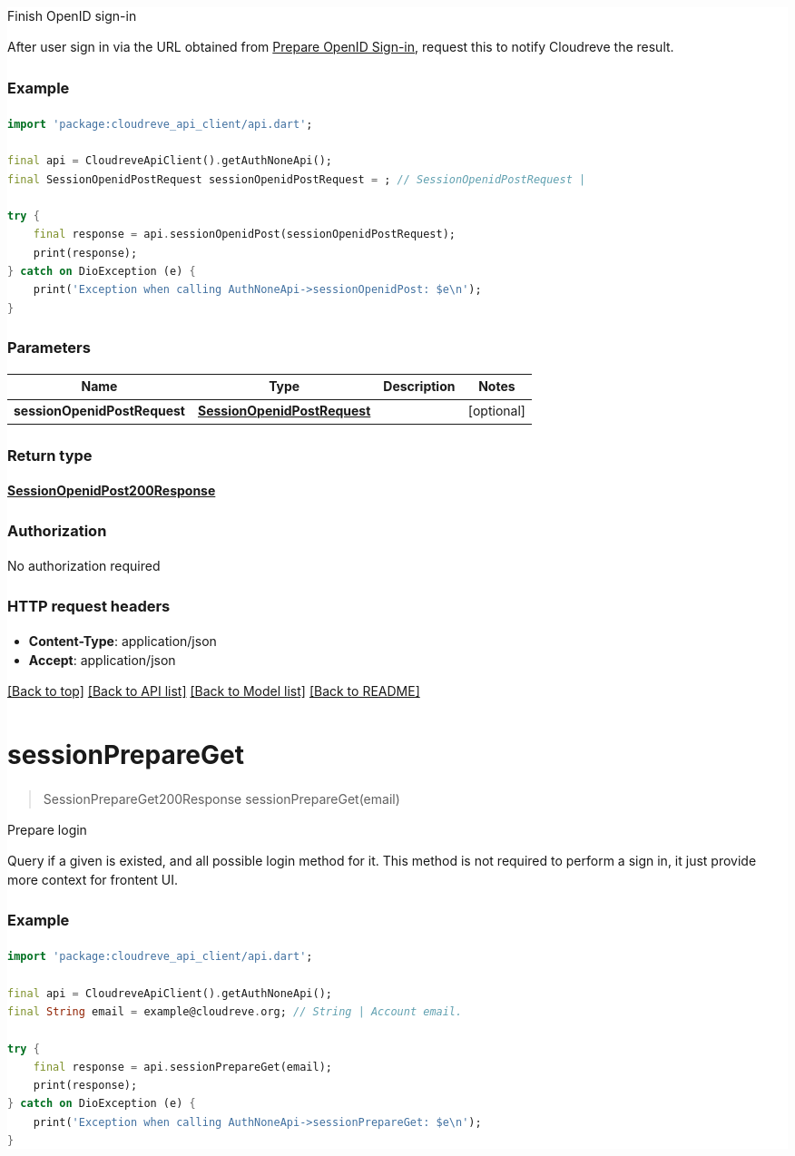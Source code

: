 Finish OpenID sign-in

After user sign in via the URL obtained from [Prepare OpenID Sign-in](https://cloudrevev4.apifox.cn/prepare-openid-sign-in-289505034e0.md), request this to notify Cloudreve the result.

### Example
```dart
import 'package:cloudreve_api_client/api.dart';

final api = CloudreveApiClient().getAuthNoneApi();
final SessionOpenidPostRequest sessionOpenidPostRequest = ; // SessionOpenidPostRequest | 

try {
    final response = api.sessionOpenidPost(sessionOpenidPostRequest);
    print(response);
} catch on DioException (e) {
    print('Exception when calling AuthNoneApi->sessionOpenidPost: $e\n');
}
```

### Parameters

Name | Type | Description  | Notes
------------- | ------------- | ------------- | -------------
 **sessionOpenidPostRequest** | [**SessionOpenidPostRequest**](SessionOpenidPostRequest.md)|  | [optional] 

### Return type

[**SessionOpenidPost200Response**](SessionOpenidPost200Response.md)

### Authorization

No authorization required

### HTTP request headers

 - **Content-Type**: application/json
 - **Accept**: application/json

[[Back to top]](#) [[Back to API list]](../README.md#documentation-for-api-endpoints) [[Back to Model list]](../README.md#documentation-for-models) [[Back to README]](../README.md)

# **sessionPrepareGet**
> SessionPrepareGet200Response sessionPrepareGet(email)

Prepare login

Query if a given is existed, and all possible login method for it. This method is not required to perform a sign in, it just provide more context for frontent UI.

### Example
```dart
import 'package:cloudreve_api_client/api.dart';

final api = CloudreveApiClient().getAuthNoneApi();
final String email = example@cloudreve.org; // String | Account email.

try {
    final response = api.sessionPrepareGet(email);
    print(response);
} catch on DioException (e) {
    print('Exception when calling AuthNoneApi->sessionPrepareGet: $e\n');
}
```
